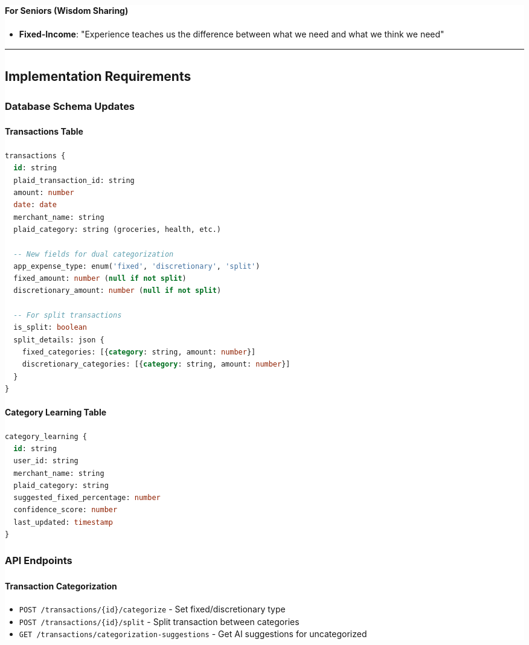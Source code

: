 #### For Seniors (Wisdom Sharing)
- **Fixed-Income**: "Experience teaches us the difference between what we need and what we think we need"

---

## Implementation Requirements

### Database Schema Updates

#### Transactions Table
```sql
transactions {
  id: string
  plaid_transaction_id: string
  amount: number
  date: date
  merchant_name: string
  plaid_category: string (groceries, health, etc.)
  
  -- New fields for dual categorization
  app_expense_type: enum('fixed', 'discretionary', 'split')
  fixed_amount: number (null if not split)
  discretionary_amount: number (null if not split)
  
  -- For split transactions
  is_split: boolean
  split_details: json {
    fixed_categories: [{category: string, amount: number}]
    discretionary_categories: [{category: string, amount: number}]
  }
}
```

#### Category Learning Table
```sql
category_learning {
  id: string
  user_id: string
  merchant_name: string
  plaid_category: string
  suggested_fixed_percentage: number
  confidence_score: number
  last_updated: timestamp
}
```

### API Endpoints

#### Transaction Categorization
- `POST /transactions/{id}/categorize` - Set fixed/discretionary type
- `POST /transactions/{id}/split` - Split transaction between categories
- `GET /transactions/categorization-suggestions` - Get AI suggestions for uncategorized
